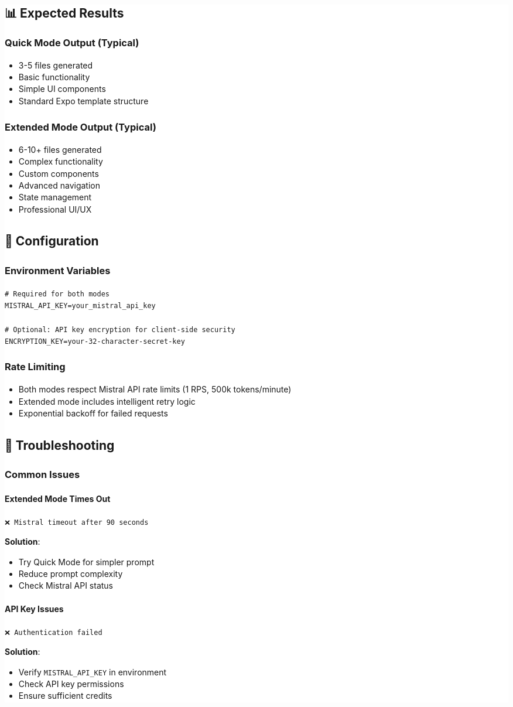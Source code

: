 ## 📊 Expected Results

### **Quick Mode Output** (Typical)
- 3-5 files generated
- Basic functionality
- Simple UI components
- Standard Expo template structure

### **Extended Mode Output** (Typical)
- 6-10+ files generated
- Complex functionality
- Custom components
- Advanced navigation
- State management
- Professional UI/UX

## 🔧 Configuration

### **Environment Variables**
```env
# Required for both modes
MISTRAL_API_KEY=your_mistral_api_key

# Optional: API key encryption for client-side security
ENCRYPTION_KEY=your-32-character-secret-key
```

### **Rate Limiting**
- Both modes respect Mistral API rate limits (1 RPS, 500k tokens/minute)
- Extended mode includes intelligent retry logic
- Exponential backoff for failed requests

## 🐛 Troubleshooting

### **Common Issues**

#### **Extended Mode Times Out**
```
❌ Mistral timeout after 90 seconds
```
**Solution**: 
- Try Quick Mode for simpler prompt
- Reduce prompt complexity
- Check Mistral API status

#### **API Key Issues**
```
❌ Authentication failed
```
**Solution**:
- Verify `MISTRAL_API_KEY` in environment
- Check API key permissions
- Ensure sufficient credits
